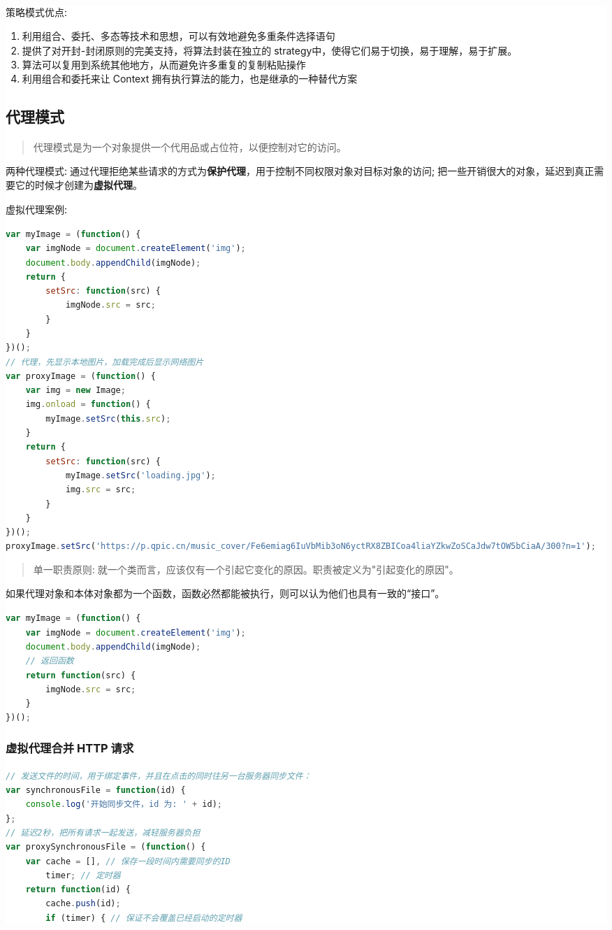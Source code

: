 策略模式优点:
1. 利用组合、委托、多态等技术和思想，可以有效地避免多重条件选择语句
2. 提供了对开封-封闭原则的完美支持，将算法封装在独立的 strategy中，使得它们易于切换，易于理解，易于扩展。
3. 算法可以复用到系统其他地方，从而避免许多重复的复制粘贴操作
4. 利用组合和委托来让 Context 拥有执行算法的能力，也是继承的一种替代方案

## 代理模式
> 代理模式是为一个对象提供一个代用品或占位符，以便控制对它的访问。

两种代理模式: 通过代理拒绝某些请求的方式为**保护代理**，用于控制不同权限对象对目标对象的访问; 把一些开销很大的对象，延迟到真正需要它的时候才创建为**虚拟代理**。

虚拟代理案例:
```javascript
var myImage = (function() {
    var imgNode = document.createElement('img');
    document.body.appendChild(imgNode);
    return {
        setSrc: function(src) {
            imgNode.src = src;
        }
    }
})();
// 代理，先显示本地图片，加载完成后显示网络图片
var proxyImage = (function() {
    var img = new Image;
    img.onload = function() {
        myImage.setSrc(this.src);
    }
    return {
        setSrc: function(src) {
            myImage.setSrc('loading.jpg');
            img.src = src;
        }
    }
})();
proxyImage.setSrc('https://p.qpic.cn/music_cover/Fe6emiag6IuVbMib3oN6yctRX8ZBICoa4liaYZkwZoSCaJdw7tOW5bCiaA/300?n=1');
```
> 单一职责原则: 就一个类而言，应该仅有一个引起它变化的原因。职责被定义为"引起变化的原因"。

如果代理对象和本体对象都为一个函数，函数必然都能被执行，则可以认为他们也具有一致的“接口”。
```javascript
var myImage = (function() {
    var imgNode = document.createElement('img');
    document.body.appendChild(imgNode);
    // 返回函数
    return function(src) {
        imgNode.src = src;
    }
})();
```

### 虚拟代理合并 HTTP 请求
```javascript
// 发送文件的时间，用于绑定事件，并且在点击的同时往另一台服务器同步文件：
var synchronousFile = function(id) {
    console.log('开始同步文件，id 为: ' + id);
};
// 延迟2秒，把所有请求一起发送，减轻服务器负担
var proxySynchronousFile = (function() {
    var cache = [], // 保存一段时间内需要同步的ID
        timer; // 定时器
    return function(id) {
        cache.push(id);
        if (timer) { // 保证不会覆盖已经启动的定时器
```